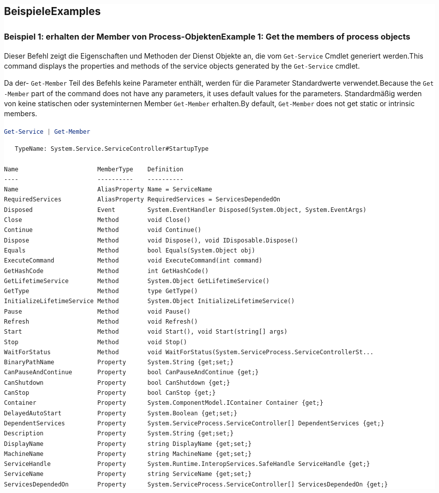 ## <span data-ttu-id="e727e-111">Beispiele</span><span class="sxs-lookup"><span data-stu-id="e727e-111">Examples</span></span>

### <span data-ttu-id="e727e-112">Beispiel 1: erhalten der Member von Process-Objekten</span><span class="sxs-lookup"><span data-stu-id="e727e-112">Example 1: Get the members of process objects</span></span>

<span data-ttu-id="e727e-113">Dieser Befehl zeigt die Eigenschaften und Methoden der Dienst Objekte an, die vom `Get-Service` Cmdlet generiert werden.</span><span class="sxs-lookup"><span data-stu-id="e727e-113">This command displays the properties and methods of the service objects generated by the `Get-Service` cmdlet.</span></span>

<span data-ttu-id="e727e-114">Da der- `Get-Member` Teil des Befehls keine Parameter enthält, werden für die Parameter Standardwerte verwendet.</span><span class="sxs-lookup"><span data-stu-id="e727e-114">Because the `Get-Member` part of the command does not have any parameters, it uses default values for the parameters.</span></span> <span data-ttu-id="e727e-115">Standardmäßig werden von keine statischen oder systeminternen Member `Get-Member` erhalten.</span><span class="sxs-lookup"><span data-stu-id="e727e-115">By default, `Get-Member` does not get static or intrinsic members.</span></span>

```powershell
Get-Service | Get-Member
```

```Output
   TypeName: System.Service.ServiceController#StartupType

Name                      MemberType    Definition
----                      ----------    ----------
Name                      AliasProperty Name = ServiceName
RequiredServices          AliasProperty RequiredServices = ServicesDependedOn
Disposed                  Event         System.EventHandler Disposed(System.Object, System.EventArgs)
Close                     Method        void Close()
Continue                  Method        void Continue()
Dispose                   Method        void Dispose(), void IDisposable.Dispose()
Equals                    Method        bool Equals(System.Object obj)
ExecuteCommand            Method        void ExecuteCommand(int command)
GetHashCode               Method        int GetHashCode()
GetLifetimeService        Method        System.Object GetLifetimeService()
GetType                   Method        type GetType()
InitializeLifetimeService Method        System.Object InitializeLifetimeService()
Pause                     Method        void Pause()
Refresh                   Method        void Refresh()
Start                     Method        void Start(), void Start(string[] args)
Stop                      Method        void Stop()
WaitForStatus             Method        void WaitForStatus(System.ServiceProcess.ServiceControllerSt...
BinaryPathName            Property      System.String {get;set;}
CanPauseAndContinue       Property      bool CanPauseAndContinue {get;}
CanShutdown               Property      bool CanShutdown {get;}
CanStop                   Property      bool CanStop {get;}
Container                 Property      System.ComponentModel.IContainer Container {get;}
DelayedAutoStart          Property      System.Boolean {get;set;}
DependentServices         Property      System.ServiceProcess.ServiceController[] DependentServices {get;}
Description               Property      System.String {get;set;}
DisplayName               Property      string DisplayName {get;set;}
MachineName               Property      string MachineName {get;set;}
ServiceHandle             Property      System.Runtime.InteropServices.SafeHandle ServiceHandle {get;}
ServiceName               Property      string ServiceName {get;set;}
ServicesDependedOn        Property      System.ServiceProcess.ServiceController[] ServicesDependedOn {get;}
```